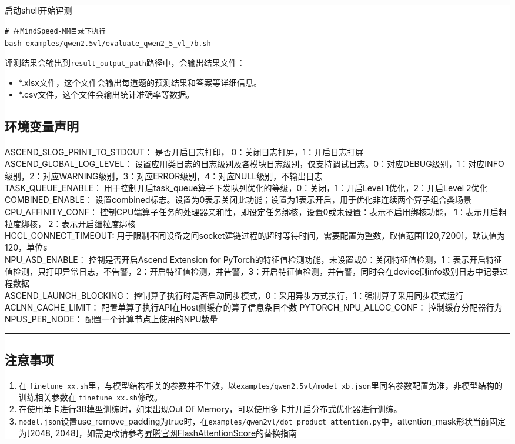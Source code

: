 <a id="jump7.4"></a>
启动shell开始评测
```shell
# 在MindSpeed-MM目录下执行
bash examples/qwen2.5vl/evaluate_qwen2_5_vl_7b.sh
```

评测结果会输出到`result_output_path`路径中，会输出结果文件：

- *.xlsx文件，这个文件会输出每道题的预测结果和答案等详细信息。
- *.csv文件，这个文件会输出统计准确率等数据。

<a id="jump8"></a>
## 环境变量声明
ASCEND_SLOG_PRINT_TO_STDOUT： 是否开启日志打印， 0：关闭日志打屏，1：开启日志打屏  
ASCEND_GLOBAL_LOG_LEVEL： 设置应用类日志的日志级别及各模块日志级别，仅支持调试日志。0：对应DEBUG级别，1：对应INFO级别，2：对应WARNING级别，3：对应ERROR级别，4：对应NULL级别，不输出日志  
TASK_QUEUE_ENABLE： 用于控制开启task_queue算子下发队列优化的等级，0：关闭，1：开启Level 1优化，2：开启Level 2优化  
COMBINED_ENABLE： 设置combined标志。设置为0表示关闭此功能；设置为1表示开启，用于优化非连续两个算子组合类场景  
CPU_AFFINITY_CONF： 控制CPU端算子任务的处理器亲和性，即设定任务绑核，设置0或未设置：表示不启用绑核功能， 1：表示开启粗粒度绑核， 2：表示开启细粒度绑核  
HCCL_CONNECT_TIMEOUT:  用于限制不同设备之间socket建链过程的超时等待时间，需要配置为整数，取值范围[120,7200]，默认值为120，单位s  
NPU_ASD_ENABLE： 控制是否开启Ascend Extension for PyTorch的特征值检测功能，未设置或0：关闭特征值检测，1：表示开启特征值检测，只打印异常日志，不告警，2：开启特征值检测，并告警，3：开启特征值检测，并告警，同时会在device侧info级别日志中记录过程数据  
ASCEND_LAUNCH_BLOCKING： 控制算子执行时是否启动同步模式，0：采用异步方式执行，1：强制算子采用同步模式运行  
ACLNN_CACHE_LIMIT： 配置单算子执行API在Host侧缓存的算子信息条目个数 
PYTORCH_NPU_ALLOC_CONF： 控制缓存分配器行为 
NPUS_PER_NODE： 配置一个计算节点上使用的NPU数量

---
<a id="jump9"></a>
## 注意事项

1. 在 `finetune_xx.sh`里，与模型结构相关的参数并不生效，以`examples/qwen2.5vl/model_xb.json`里同名参数配置为准，非模型结构的训练相关参数在 `finetune_xx.sh`修改。
2. 在使用单卡进行3B模型训练时，如果出现Out Of Memory，可以使用多卡并开启分布式优化器进行训练。
3. `model.json`设置use_remove_padding为true时，在`examples/qwen2vl/dot_product_attention.py`中，attention_mask形状当前固定为[2048, 2048]，如需更改请参考[昇腾官网FlashAttentionScore](https://www.hiascend.com/document/detail/zh/Pytorch/600/ptmoddevg/trainingmigrguide/performance_tuning_0027.html)的替换指南